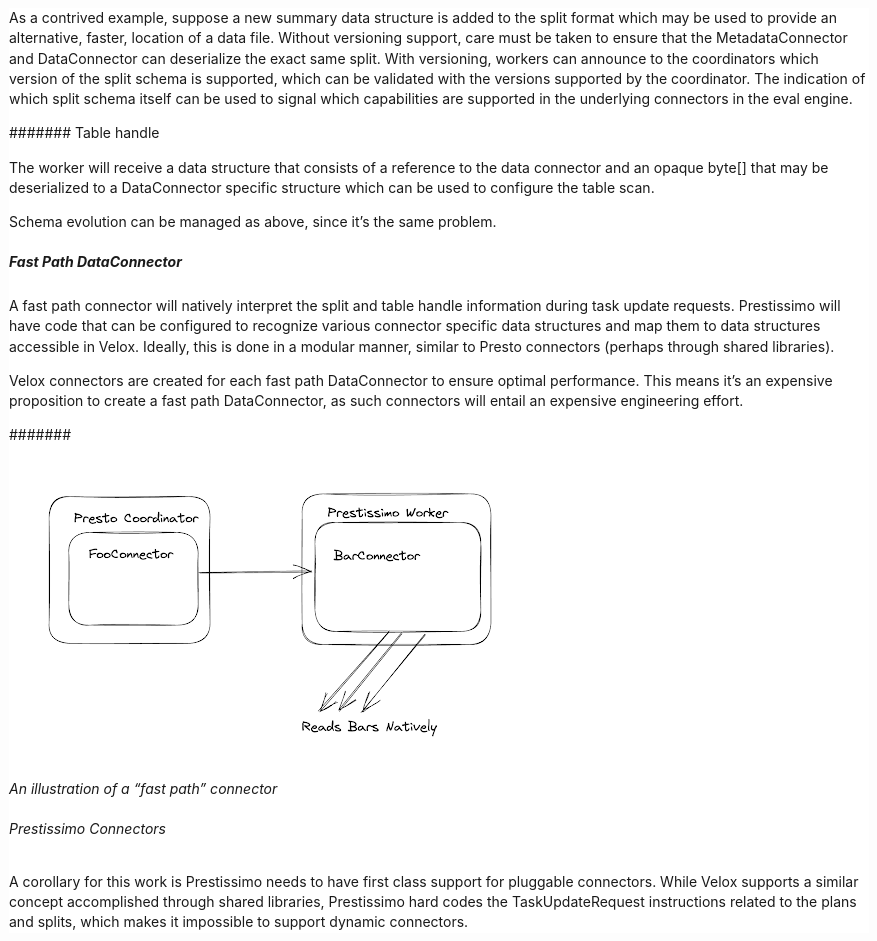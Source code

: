 As a contrived example, suppose a new summary data structure is added to the split format which may be used to provide an alternative, faster, location of a data file.  Without versioning support, care must be taken to ensure that the MetadataConnector and DataConnector can deserialize the exact same split.  With versioning, workers can announce to the coordinators which version of the split schema is supported, which can be validated with the versions supported by the coordinator.  The indication of which split schema itself can be used to signal which capabilities are supported in the underlying connectors in the eval engine.


####### Table handle

The worker will receive a data structure that consists of a reference to the data connector and an opaque byte[] that may be deserialized to a DataConnector specific structure which can be used to configure the table scan.

Schema evolution can be managed as above, since it’s the same problem.


##### Fast Path DataConnector

A fast path connector will natively interpret the split and table handle information during task update requests.  Prestissimo will have code that can be configured to recognize various connector specific data structures and map them to data structures accessible in Velox.  Ideally, this is done in a modular manner, similar to Presto connectors (perhaps through shared libraries).

Velox connectors are created for each fast path DataConnector to ensure optimal performance.  This means it’s an expensive proposition to create a fast path DataConnector, as such connectors will entail an expensive engineering effort.


####### 

![Fast path connector](RFC-0003/fastpath.png)

_An illustration of a “fast path” connector_


###### Prestissimo Connectors

A corollary for this work is Prestissimo needs to have first class support for pluggable connectors.  While Velox supports a similar concept accomplished through shared libraries, Prestissimo hard codes the TaskUpdateRequest instructions related to the plans and splits, which makes it impossible to support dynamic connectors.
